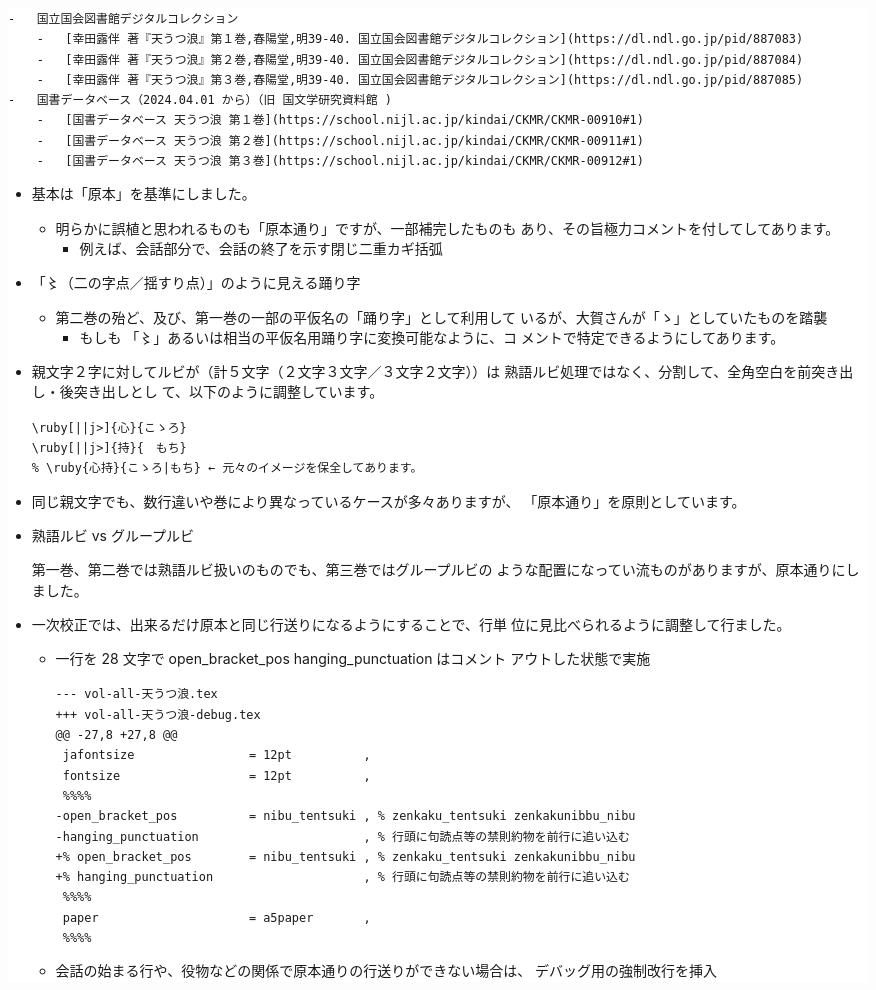     -   国立国会図書館デジタルコレクション
        -   [幸田露伴 著『天うつ浪』第１巻,春陽堂,明39-40. 国立国会図書館デジタルコレクション](https://dl.ndl.go.jp/pid/887083)
        -   [幸田露伴 著『天うつ浪』第２巻,春陽堂,明39-40. 国立国会図書館デジタルコレクション](https://dl.ndl.go.jp/pid/887084)
        -   [幸田露伴 著『天うつ浪』第３巻,春陽堂,明39-40. 国立国会図書館デジタルコレクション](https://dl.ndl.go.jp/pid/887085)
    -   国書データベース（2024.04.01 から）（旧 国文学研究資料館 )
        -   [国書データベース 天うつ浪 第１巻](https://school.nijl.ac.jp/kindai/CKMR/CKMR-00910#1)
        -   [国書データベース 天うつ浪 第２巻](https://school.nijl.ac.jp/kindai/CKMR/CKMR-00911#1)
        -   [国書データベース 天うつ浪 第３巻](https://school.nijl.ac.jp/kindai/CKMR/CKMR-00912#1)

-   基本は「原本」を基準にしました。
    -   明らかに誤植と思われるものも「原本通り」ですが、一部補完したものも
        あり、その旨極力コメントを付してしてあります。
        -   例えば、会話部分で、会話の終了を示す閉じ二重カギ括弧

-   「〻（二の字点／揺すり点）」のように見える踊り字
    -   第二巻の殆ど、及び、第一巻の一部の平仮名の「踊り字」として利用して
        いるが、大賀さんが「ゝ」としていたものを踏襲
        -   もしも 「〻」あるいは相当の平仮名用踊り字に変換可能なように、コ
            メントで特定できるようにしてあります。

-   親文字２字に対してルビが（計５文字（２文字３文字／３文字２文字））は
    熟語ルビ処理ではなく、分割して、全角空白を前突き出し・後突き出しとし
    て、以下のように調整しています。
    
        \ruby[||j>]{心}{こゝろ}
        \ruby[||j>]{持}{　もち}
        % \ruby{心持}{こゝろ|もち} ← 元々のイメージを保全してあります。

-   同じ親文字でも、数行違いや巻により異なっているケースが多々ありますが、
    「原本通り」を原則としています。
-   熟語ルビ vs グループルビ
    
    第一巻、第二巻では熟語ルビ扱いのものでも、第三巻ではグループルビの
    ような配置になってい流ものがありますが、原本通りにしました。

-   一次校正では、出来るだけ原本と同じ行送りになるようにすることで、行単
    位に見比べられるように調整して行ました。
    -   一行を 28 文字で open\_bracket\_pos hanging\_punctuation はコメント
        アウトした状態で実施
        
            --- vol-all-天うつ浪.tex
            +++ vol-all-天うつ浪-debug.tex
            @@ -27,8 +27,8 @@
             jafontsize                = 12pt          ,
             fontsize                  = 12pt          ,
             %%%%
            -open_bracket_pos          = nibu_tentsuki , % zenkaku_tentsuki zenkakunibbu_nibu
            -hanging_punctuation                       , % 行頭に句読点等の禁則約物を前行に追い込む
            +% open_bracket_pos        = nibu_tentsuki , % zenkaku_tentsuki zenkakunibbu_nibu
            +% hanging_punctuation                     , % 行頭に句読点等の禁則約物を前行に追い込む
             %%%%
             paper                     = a5paper       ,
             %%%%
    
    -   会話の始まる行や、役物などの関係で原本通りの行送りができない場合は、
        デバッグ用の強制改行を挿入
    